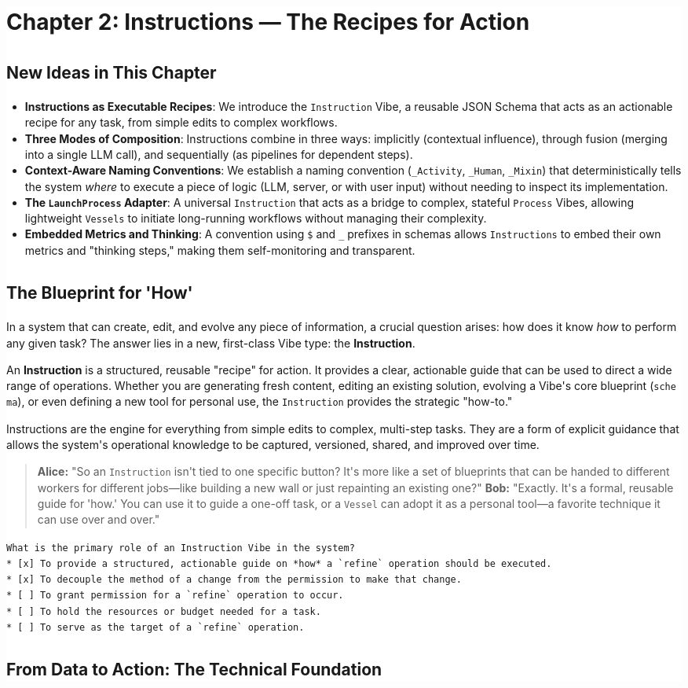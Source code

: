 # Chapter 2: Instructions — The Recipes for Action

## New Ideas in This Chapter

- **Instructions as Executable Recipes**: We introduce the `Instruction` Vibe, a reusable JSON Schema that acts as an actionable recipe for any task, from simple edits to complex workflows.
- **Three Modes of Composition**: Instructions combine in three ways: implicitly (contextual influence), through fusion (merging into a single LLM call), and sequentially (as pipelines for dependent steps).
- **Context-Aware Naming Conventions**: We establish a naming convention (`_Activity`, `_Human`, `_Mixin`) that deterministically tells the system _where_ to execute a piece of logic (LLM, server, or with user input) without needing to inspect its implementation.
- **The `LaunchProcess` Adapter**: A universal `Instruction` that acts as a bridge to complex, stateful `Process` Vibes, allowing lightweight `Vessels` to initiate long-running workflows without managing their complexity.
- **Embedded Metrics and Thinking**: A convention using `$` and `_` prefixes in schemas allows `Instructions` to embed their own metrics and "thinking steps," making them self-monitoring and transparent.

## The Blueprint for 'How'

In a system that can create, edit, and evolve any piece of information, a crucial question arises: how does it know _how_ to perform any given task? The answer lies in a new, first-class Vibe type: the **Instruction**.

An **Instruction** is a structured, reusable "recipe" for action. It provides a clear, actionable guide that can be used to direct a wide range of operations. Whether you are generating fresh content, editing an existing solution, evolving a Vibe's core blueprint (`schema`), or even defining a new tool for personal use, the `Instruction` provides the strategic "how-to."

Instructions are the engine for everything from simple edits to complex, multi-step tasks. They are a form of explicit guidance that allows the system's operational knowledge to be captured, versioned, shared, and improved over time.

> **Alice:** "So an `Instruction` isn't tied to one specific button? It's more like a set of blueprints that can be handed to different workers for different jobs—like building a new wall or just repainting an existing one?"
> **Bob:** "Exactly. It's a formal, reusable guide for 'how.' You can use it to guide a one-off task, or a `Vessel` can adopt it as a personal tool—a favorite technique it can use over and over."

```question
What is the primary role of an Instruction Vibe in the system?
* [x] To provide a structured, actionable guide on *how* a `refine` operation should be executed.
* [x] To decouple the method of a change from the permission to make that change.
* [ ] To grant permission for a `refine` operation to occur.
* [ ] To hold the resources or budget needed for a task.
* [ ] To serve as the target of a `refine` operation.
```

## From Data to Action: The Technical Foundation

